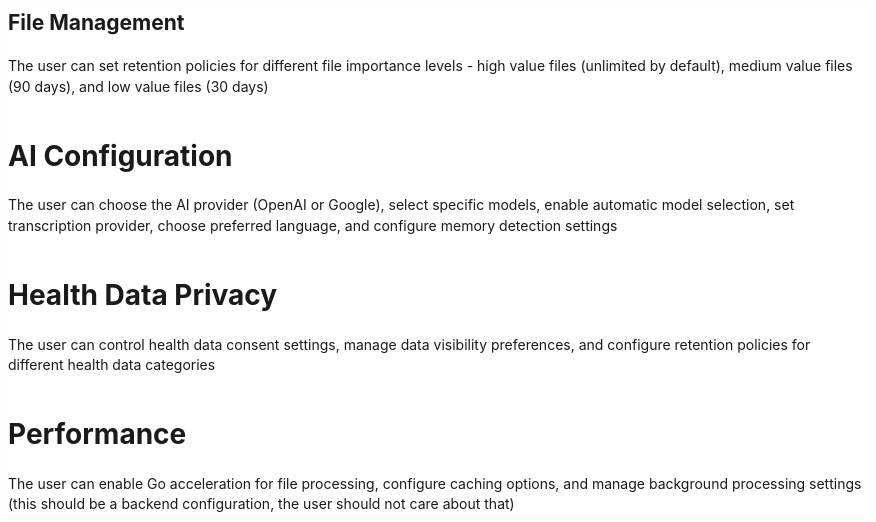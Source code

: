 ## File Management
The user can set retention policies for different file importance levels - high value files (unlimited by default), medium value files (90 days), and low value files (30 days)

# AI Configuration
The user can choose the AI provider (OpenAI or Google), select specific models, enable automatic model selection, set transcription provider, choose preferred language, and configure memory detection settings

# Health Data Privacy
The user can control health data consent settings, manage data visibility preferences, and configure retention policies for different health data categories

# Performance
The user can enable Go acceleration for file processing, configure caching options, and manage background processing settings (this should be a backend configuration, the user should not care about that)